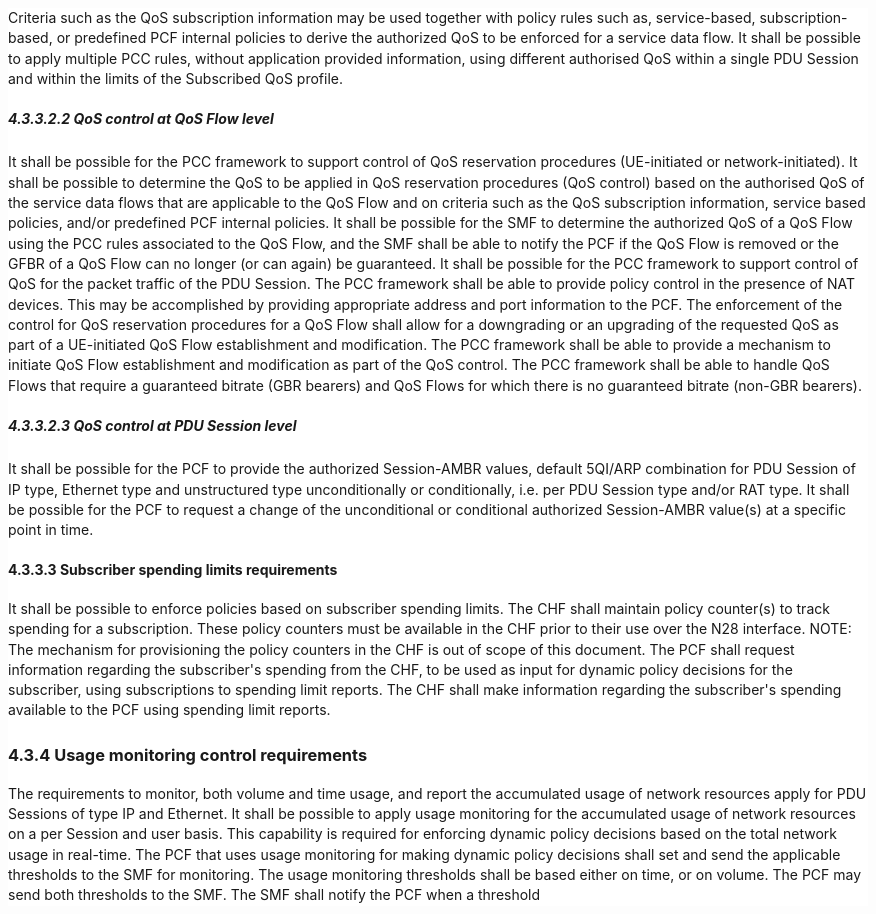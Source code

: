 Criteria such as the QoS subscription information may be used together with
policy rules such as, service-based, subscription-based, or predefined PCF
internal policies to derive the authorized QoS to be enforced for a service
data flow.
It shall be possible to apply multiple PCC rules, without application provided
information, using different authorised QoS within a single PDU Session and
within the limits of the Subscribed QoS profile.
##### 4.3.3.2.2 QoS control at QoS Flow level
It shall be possible for the PCC framework to support control of QoS
reservation procedures (UE-initiated or network-initiated). It shall be
possible to determine the QoS to be applied in QoS reservation procedures (QoS
control) based on the authorised QoS of the service data flows that are
applicable to the QoS Flow and on criteria such as the QoS subscription
information, service based policies, and/or predefined PCF internal policies.
It shall be possible for the SMF to determine the authorized QoS of a QoS Flow
using the PCC rules associated to the QoS Flow, and the SMF shall be able to
notify the PCF if the QoS Flow is removed or the GFBR of a QoS Flow can no
longer (or can again) be guaranteed.
It shall be possible for the PCC framework to support control of QoS for the
packet traffic of the PDU Session.
The PCC framework shall be able to provide policy control in the presence of
NAT devices. This may be accomplished by providing appropriate address and
port information to the PCF.
The enforcement of the control for QoS reservation procedures for a QoS Flow
shall allow for a downgrading or an upgrading of the requested QoS as part of
a UE-initiated QoS Flow establishment and modification. The PCC framework
shall be able to provide a mechanism to initiate QoS Flow establishment and
modification as part of the QoS control.
The PCC framework shall be able to handle QoS Flows that require a guaranteed
bitrate (GBR bearers) and QoS Flows for which there is no guaranteed bitrate
(non-GBR bearers).
##### 4.3.3.2.3 QoS control at PDU Session level
It shall be possible for the PCF to provide the authorized Session-AMBR
values, default 5QI/ARP combination for PDU Session of IP type, Ethernet type
and unstructured type unconditionally or conditionally, i.e. per PDU Session
type and/or RAT type.
It shall be possible for the PCF to request a change of the unconditional or
conditional authorized Session-AMBR value(s) at a specific point in time.
#### 4.3.3.3 Subscriber spending limits requirements
It shall be possible to enforce policies based on subscriber spending limits.
The CHF shall maintain policy counter(s) to track spending for a subscription.
These policy counters must be available in the CHF prior to their use over the
N28 interface.
NOTE: The mechanism for provisioning the policy counters in the CHF is out of
scope of this document.
The PCF shall request information regarding the subscriber\'s spending from
the CHF, to be used as input for dynamic policy decisions for the subscriber,
using subscriptions to spending limit reports. The CHF shall make information
regarding the subscriber\'s spending available to the PCF using spending limit
reports.
### 4.3.4 Usage monitoring control requirements
The requirements to monitor, both volume and time usage, and report the
accumulated usage of network resources apply for PDU Sessions of type IP and
Ethernet.
It shall be possible to apply usage monitoring for the accumulated usage of
network resources on a per Session and user basis. This capability is required
for enforcing dynamic policy decisions based on the total network usage in
real-time.
The PCF that uses usage monitoring for making dynamic policy decisions shall
set and send the applicable thresholds to the SMF for monitoring. The usage
monitoring thresholds shall be based either on time, or on volume. The PCF may
send both thresholds to the SMF. The SMF shall notify the PCF when a threshold